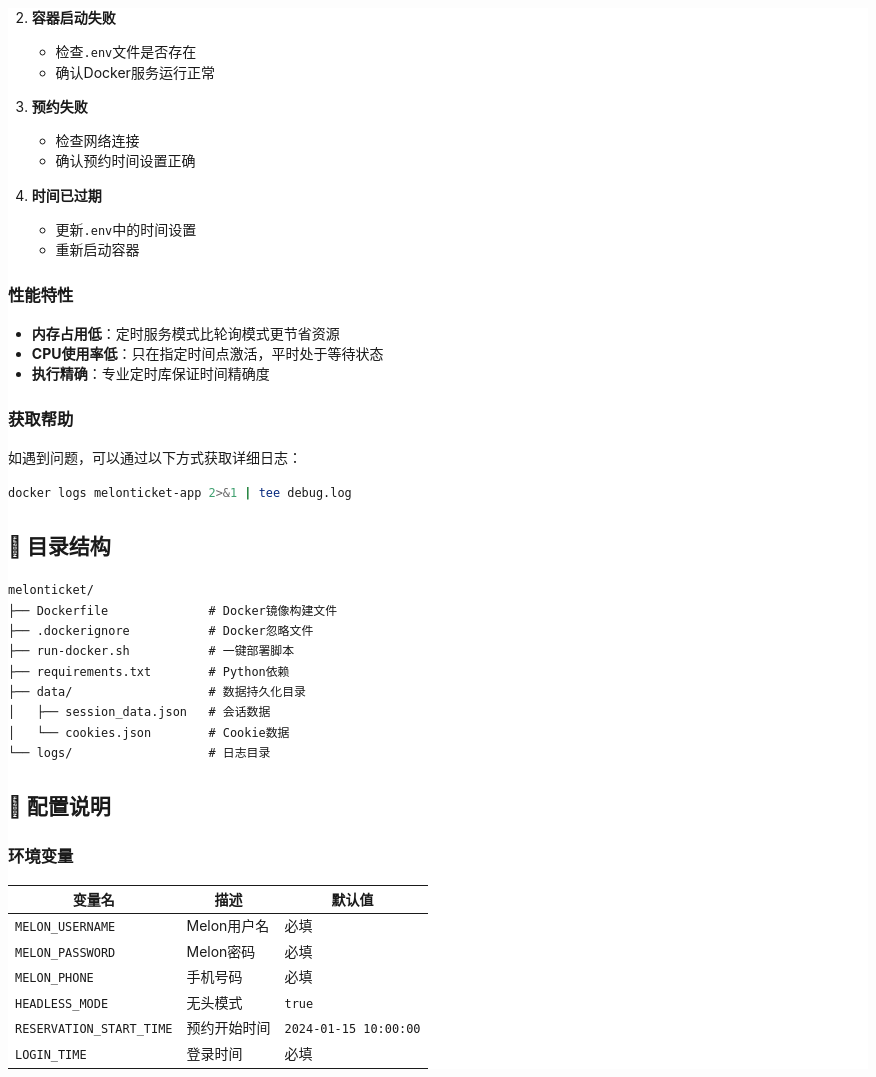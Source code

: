 2. **容器启动失败** 
   - 检查`.env`文件是否存在
   - 确认Docker服务运行正常

3. **预约失败**
   - 检查网络连接
   - 确认预约时间设置正确

4. **时间已过期**
   - 更新`.env`中的时间设置
   - 重新启动容器

### 性能特性
- **内存占用低**：定时服务模式比轮询模式更节省资源
- **CPU使用率低**：只在指定时间点激活，平时处于等待状态
- **执行精确**：专业定时库保证时间精确度

### 获取帮助
如遇到问题，可以通过以下方式获取详细日志：
```bash
docker logs melonticket-app 2>&1 | tee debug.log
```

## 📁 目录结构

```
melonticket/
├── Dockerfile              # Docker镜像构建文件
├── .dockerignore           # Docker忽略文件
├── run-docker.sh           # 一键部署脚本
├── requirements.txt        # Python依赖
├── data/                   # 数据持久化目录
│   ├── session_data.json   # 会话数据
│   └── cookies.json        # Cookie数据
└── logs/                   # 日志目录
```

## 🔧 配置说明

### 环境变量

| 变量名 | 描述 | 默认值 |
|--------|------|--------|
| `MELON_USERNAME` | Melon用户名 | 必填 |
| `MELON_PASSWORD` | Melon密码 | 必填 |
| `MELON_PHONE` | 手机号码 | 必填 |
| `HEADLESS_MODE` | 无头模式 | `true` |
| `RESERVATION_START_TIME` | 预约开始时间 | `2024-01-15 10:00:00` |
| `LOGIN_TIME` | 登录时间 | 必填 |
